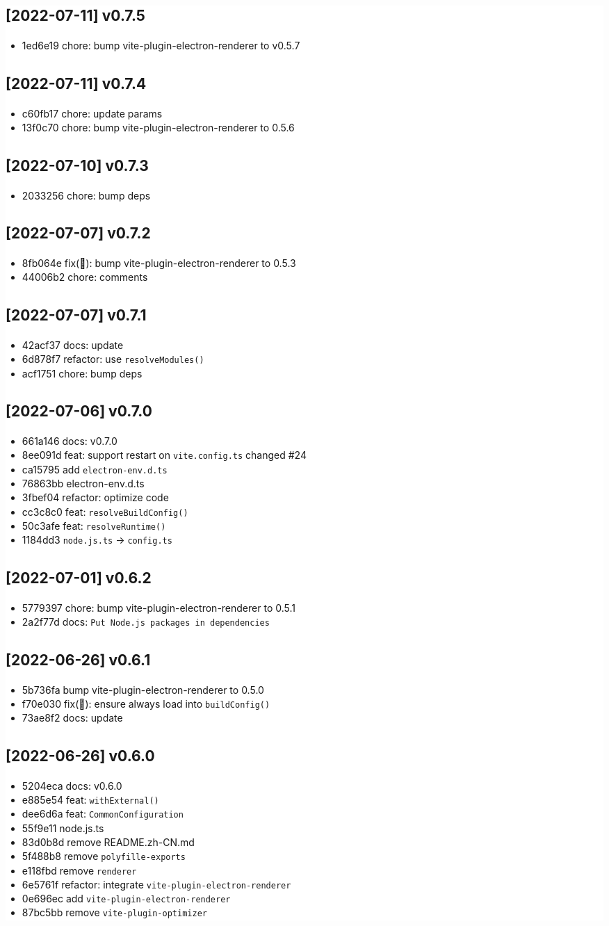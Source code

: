 ## [2022-07-11] v0.7.5

- 1ed6e19 chore: bump vite-plugin-electron-renderer to v0.5.7

## [2022-07-11] v0.7.4

- c60fb17 chore: update params
- 13f0c70 chore: bump vite-plugin-electron-renderer to 0.5.6

## [2022-07-10] v0.7.3

- 2033256 chore: bump deps

## [2022-07-07] v0.7.2

- 8fb064e fix(🐞): bump vite-plugin-electron-renderer to 0.5.3
- 44006b2 chore: comments

## [2022-07-07] v0.7.1

- 42acf37 docs: update
- 6d878f7 refactor: use `resolveModules()`
- acf1751 chore: bump deps

## [2022-07-06] v0.7.0

- 661a146 docs: v0.7.0
- 8ee091d feat: support restart on `vite.config.ts` changed #24
- ca15795 add `electron-env.d.ts`
- 76863bb electron-env.d.ts
- 3fbef04 refactor: optimize code
- cc3c8c0 feat: `resolveBuildConfig()`
- 50c3afe feat: `resolveRuntime()`
- 1184dd3 `node.js.ts` -> `config.ts`

## [2022-07-01] v0.6.2

- 5779397 chore: bump vite-plugin-electron-renderer to 0.5.1
- 2a2f77d docs: `Put Node.js packages in dependencies`

## [2022-06-26] v0.6.1

- 5b736fa bump vite-plugin-electron-renderer to 0.5.0
- f70e030 fix(🐞): ensure always load into `buildConfig()`
- 73ae8f2 docs: update

## [2022-06-26] v0.6.0

- 5204eca docs: v0.6.0
- e885e54 feat: `withExternal()`
- dee6d6a feat: `CommonConfiguration`
- 55f9e11 node.js.ts
- 83d0b8d remove README.zh-CN.md
- 5f488b8 remove `polyfille-exports`
- e118fbd remove `renderer`
- 6e5761f refactor: integrate `vite-plugin-electron-renderer`
- 0e696ec add `vite-plugin-electron-renderer`
- 87bc5bb remove `vite-plugin-optimizer`
